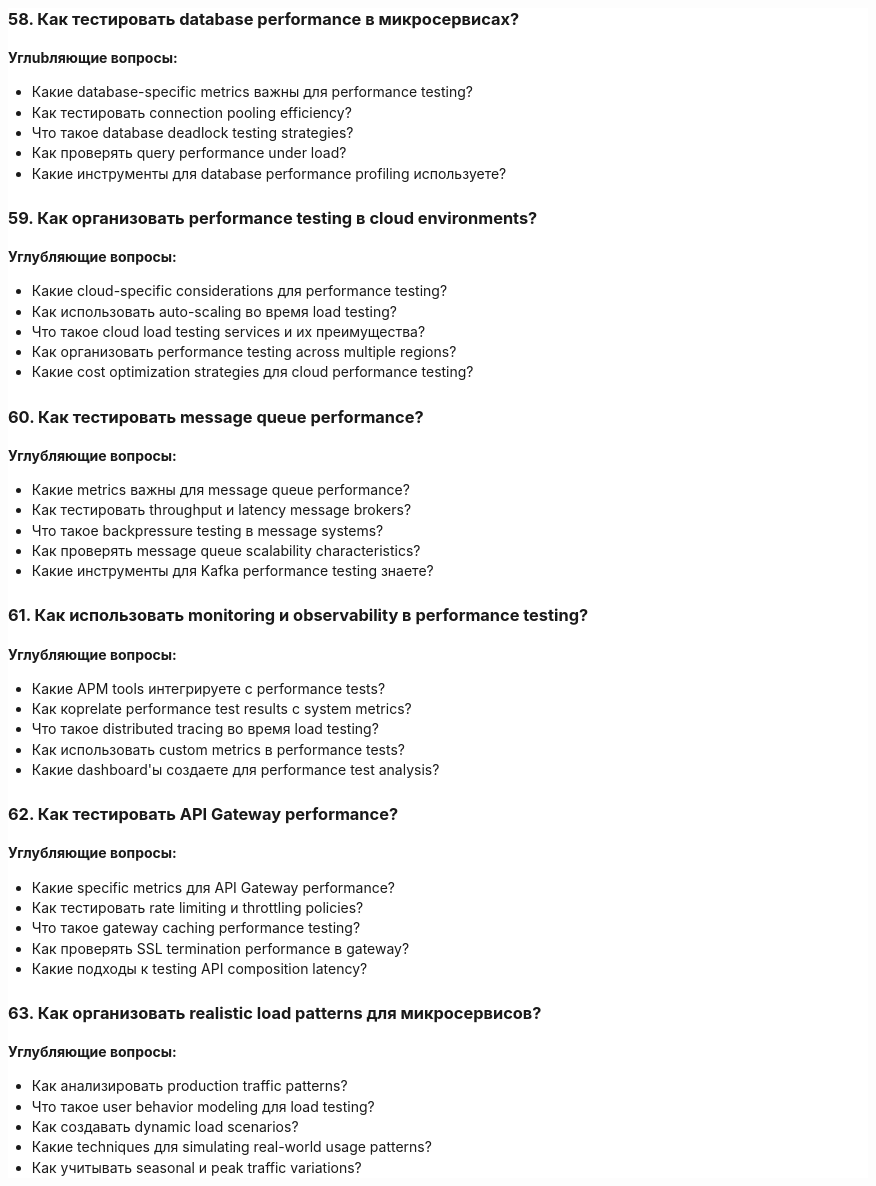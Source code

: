 ### 58. Как тестировать database performance в микросервисах?
**Углubляющие вопросы:**
- Какие database-specific metrics важны для performance testing?
- Как тестировать connection pooling efficiency?
- Что такое database deadlock testing strategies?
- Как проверять query performance under load?
- Какие инструменты для database performance profiling используете?

### 59. Как организовать performance testing в cloud environments?
**Углубляющие вопросы:**
- Какие cloud-specific considerations для performance testing?
- Как использовать auto-scaling во время load testing?
- Что такое cloud load testing services и их преимущества?
- Как организовать performance testing across multiple regions?
- Какие cost optimization strategies для cloud performance testing?

### 60. Как тестировать message queue performance?
**Углубляющие вопросы:**
- Какие metrics важны для message queue performance?
- Как тестировать throughput и latency message brokers?
- Что такое backpressure testing в message systems?
- Как проверять message queue scalability characteristics?
- Какие инструменты для Kafka performance testing знаете?

### 61. Как использовать monitoring и observability в performance testing?
**Углубляющие вопросы:**
- Какие APM tools интегрируете с performance tests?
- Как корrelate performance test results с system metrics?
- Что такое distributed tracing во время load testing?
- Как использовать custom metrics в performance tests?
- Какие dashboard'ы создаете для performance test analysis?

### 62. Как тестировать API Gateway performance?
**Углубляющие вопросы:**
- Какие specific metrics для API Gateway performance?
- Как тестировать rate limiting и throttling policies?
- Что такое gateway caching performance testing?
- Как проверять SSL termination performance в gateway?
- Какие подходы к testing API composition latency?

### 63. Как организовать realistic load patterns для микросервисов?
**Углубляющие вопросы:**
- Как анализировать production traffic patterns?
- Что такое user behavior modeling для load testing?
- Как создавать dynamic load scenarios?
- Какие techniques для simulating real-world usage patterns?
- Как учитывать seasonal и peak traffic variations?
